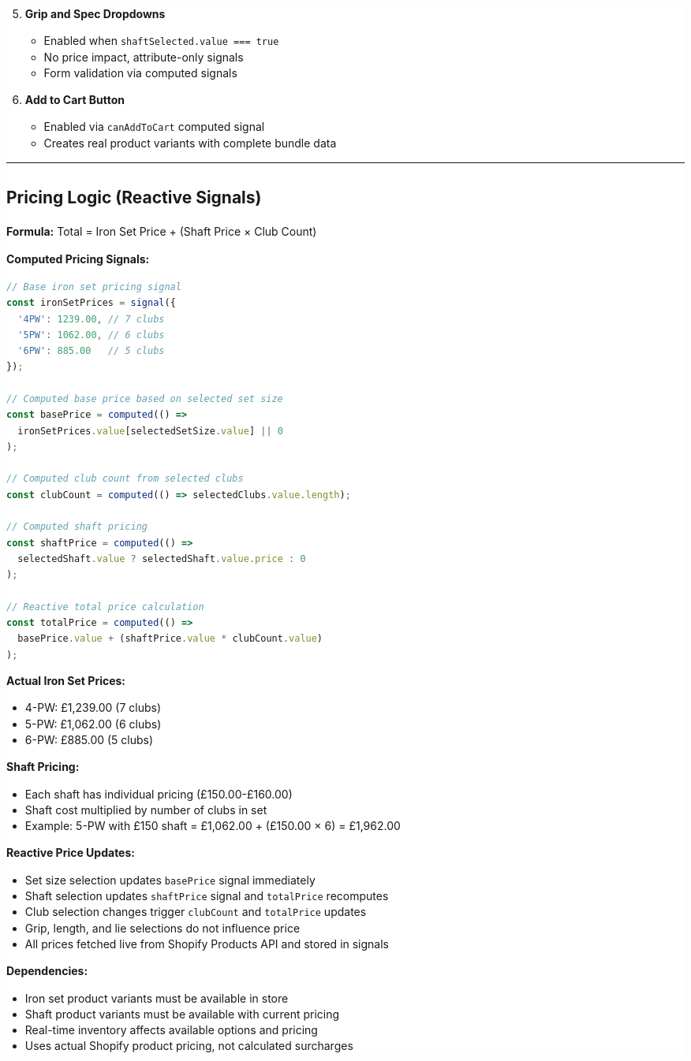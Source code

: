 5. **Grip and Spec Dropdowns**
   - Enabled when `shaftSelected.value === true`
   - No price impact, attribute-only signals
   - Form validation via computed signals

6. **Add to Cart Button**
   - Enabled via `canAddToCart` computed signal
   - Creates real product variants with complete bundle data

---

## Pricing Logic (Reactive Signals)

**Formula:** Total = Iron Set Price + (Shaft Price × Club Count)

**Computed Pricing Signals:**
```javascript
// Base iron set pricing signal
const ironSetPrices = signal({
  '4PW': 1239.00, // 7 clubs
  '5PW': 1062.00, // 6 clubs  
  '6PW': 885.00   // 5 clubs
});

// Computed base price based on selected set size
const basePrice = computed(() => 
  ironSetPrices.value[selectedSetSize.value] || 0
);

// Computed club count from selected clubs
const clubCount = computed(() => selectedClubs.value.length);

// Computed shaft pricing
const shaftPrice = computed(() => 
  selectedShaft.value ? selectedShaft.value.price : 0
);

// Reactive total price calculation
const totalPrice = computed(() => 
  basePrice.value + (shaftPrice.value * clubCount.value)
);
```

**Actual Iron Set Prices:**
- 4-PW: £1,239.00 (7 clubs)
- 5-PW: £1,062.00 (6 clubs)  
- 6-PW: £885.00 (5 clubs)

**Shaft Pricing:**
- Each shaft has individual pricing (£150.00-£160.00)
- Shaft cost multiplied by number of clubs in set
- Example: 5-PW with £150 shaft = £1,062.00 + (£150.00 × 6) = £1,962.00

**Reactive Price Updates:**
- Set size selection updates `basePrice` signal immediately
- Shaft selection updates `shaftPrice` signal and `totalPrice` recomputes
- Club selection changes trigger `clubCount` and `totalPrice` updates
- Grip, length, and lie selections do not influence price
- All prices fetched live from Shopify Products API and stored in signals

**Dependencies:**
- Iron set product variants must be available in store
- Shaft product variants must be available with current pricing
- Real-time inventory affects available options and pricing
- Uses actual Shopify product pricing, not calculated surcharges